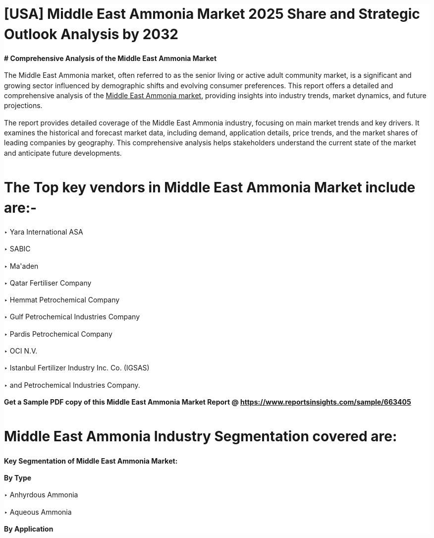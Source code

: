 # [USA] Middle East Ammonia Market 2025 Share and Strategic Outlook Analysis by 2032

<strong># Comprehensive Analysis of the Middle East Ammonia Market</strong>

The Middle East Ammonia market, often referred to as the senior living or active adult community market, is a significant and growing sector influenced by demographic shifts and evolving consumer preferences. This report offers a detailed and comprehensive analysis of the <a href=https://www.reportsinsights.com/sample/663405>Middle East Ammonia market</a>, providing insights into industry trends, market dynamics, and future projections.

The report provides detailed coverage of the Middle East Ammonia industry, focusing on main market trends and key drivers. It examines the historical and forecast market data, including demand, application details, price trends, and the market shares of leading companies by geography. This comprehensive analysis helps stakeholders understand the current state of the market and anticipate future developments.

# <strong>The Top key vendors in Middle East Ammonia Market include are:- </strong>

‣ Yara International ASA

‣ SABIC

‣ Ma'aden

‣ Qatar Fertiliser Company

‣ Hemmat Petrochemical Company

‣ Gulf Petrochemical Industries Company

‣ Pardis Petrochemical Company

‣ OCI N.V.

‣ Istanbul Fertilizer Industry Inc. Co. (IGSAS)

‣ and Petrochemical Industries Company.

<strong>Get a Sample PDF copy of this Middle East Ammonia Market Report </strong><strong>@ <a href=https://www.reportsinsights.com/sample/663405 style=color:#0000ff;>https://www.reportsinsights.com/sample/663405</a> </strong>

# <strong>Middle East Ammonia Industry Segmentation covered are:</strong>

<strong>Key Segmentation of Middle East Ammonia Market:</strong> 

<Strong>By Type</Strong>

‣ Anhyrdous Ammonia

‣ Aqueous Ammonia

<Strong>By Application</Strong>
